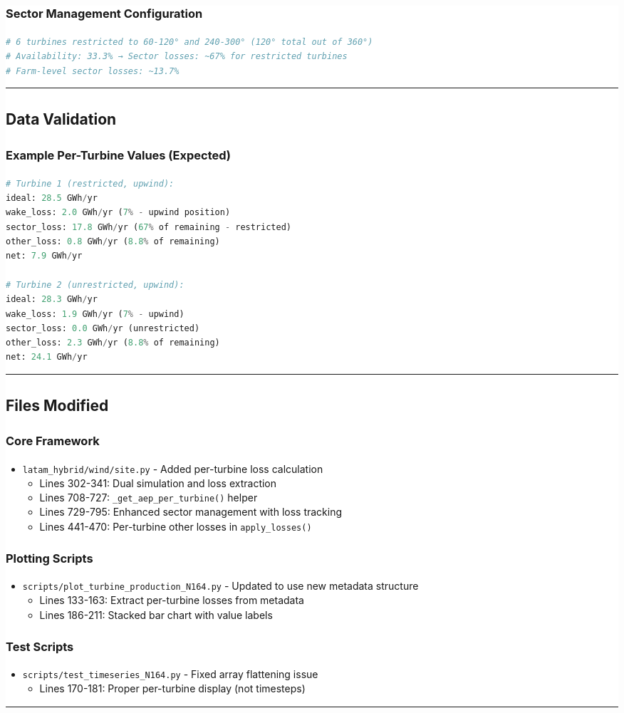 ### Sector Management Configuration
```python
# 6 turbines restricted to 60-120° and 240-300° (120° total out of 360°)
# Availability: 33.3% → Sector losses: ~67% for restricted turbines
# Farm-level sector losses: ~13.7%
```

---

## Data Validation

### Example Per-Turbine Values (Expected)
```python
# Turbine 1 (restricted, upwind):
ideal: 28.5 GWh/yr
wake_loss: 2.0 GWh/yr (7% - upwind position)
sector_loss: 17.8 GWh/yr (67% of remaining - restricted)
other_loss: 0.8 GWh/yr (8.8% of remaining)
net: 7.9 GWh/yr

# Turbine 2 (unrestricted, upwind):
ideal: 28.3 GWh/yr
wake_loss: 1.9 GWh/yr (7% - upwind)
sector_loss: 0.0 GWh/yr (unrestricted)
other_loss: 2.3 GWh/yr (8.8% of remaining)
net: 24.1 GWh/yr
```

---

## Files Modified

### Core Framework
- `latam_hybrid/wind/site.py` - Added per-turbine loss calculation
  - Lines 302-341: Dual simulation and loss extraction
  - Lines 708-727: `_get_aep_per_turbine()` helper
  - Lines 729-795: Enhanced sector management with loss tracking
  - Lines 441-470: Per-turbine other losses in `apply_losses()`

### Plotting Scripts
- `scripts/plot_turbine_production_N164.py` - Updated to use new metadata structure
  - Lines 133-163: Extract per-turbine losses from metadata
  - Lines 186-211: Stacked bar chart with value labels

### Test Scripts
- `scripts/test_timeseries_N164.py` - Fixed array flattening issue
  - Lines 170-181: Proper per-turbine display (not timesteps)

---
